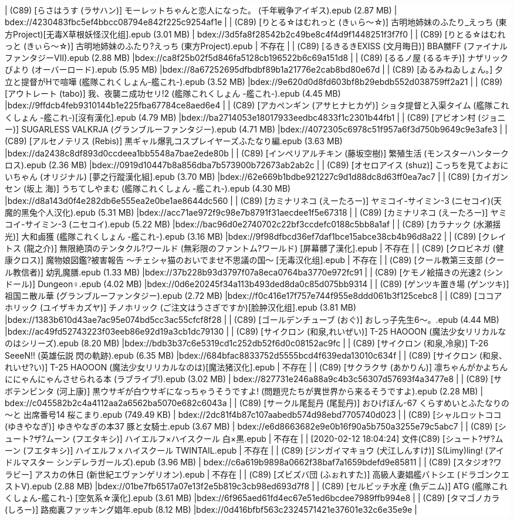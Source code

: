 | (C89) [らさはうす (ラサハン)] モーレットちゃんと恋人になった。 (千年戦争アイギス).epub (2.87 MB) | bdex://4230483fbc5ef4bbcc08794e842f225c9254af1e |
| (C89) [りとる☆はむれっと (きぃら～☆)] 古明地姉妹のふたり_えっち (東方Project)[无毒X草根妖怪汉化组].epub (3.01 MB) | bdex://3d5fa8f28542b2c49be8c4f4d9f1448251f3f7f0 |
| (C89) [りとる☆はむれっと (きぃら～☆)] 古明地姉妹のふたり?えっち (東方Project).epub | 不存在 |
| (C89) [るきるきEXISS (文月晦日)] BBA嬲FF (ファイナルファンタジーVII).epub (2.88 MB) |bdex://ca8f25b02f5d846fa5128cb196522b6c69a151d8 |
| (C89) [るるノ屋 (るるキチ)] ナザリックびより (オーバーロード).epub (5.95 MB) |bdex://8a67252695dfbdbf89b1a21776e2cab8bd80e67d |
| (C89) [ゐるみねゐしょん。] 夕立と提督がHで喧嘩 (艦隊これくしょん-艦これ-).epub (3.52 MB) |bdex://9e620d0d8fd603bf8b29ebdb552d038759ff2a21 |
| (C89) [アウトレート (tabo)] 我、夜襲ニ成功セリ!2 (艦隊これくしょん -艦これ-).epub (4.45 MB) |bdex://9ffdcb4feb9310144b1e225fba67784ce8aed6e4 |
| (C89) [アカペンギン (アサヒナヒカゲ)] ショタ提督と入渠タイム (艦隊これくしょん -艦これ-)[沒有漢化].epub (4.79 MB) |bdex://ba2714053e18017933eedbc4833f1c2301b44fb1 |
| (C89) [アビオン村 (ジョニー)] SUGARLESS VALKRJA (グランブルーファンタジー).epub (4.71 MB) |bdex://4072305c6978c51f957a6f3d750b9649c9e3afe3 |
| (C89) [アルセノテリス (Rebis)] 黒ギャル爆乳コスプレイヤーズふたなり編.epub (3.63 MB) |bdex://da2438c8df893d0ccdeea1bb5548a7bae2ede80b |
| (C89) [インペリアルチキン (藤坂空樹)] 繁殖生活 (モンスターハンタークロス).epub (2.36 MB) |bdex://0919d10447b8a856dba7b573900b72673ab2ab2c |
| (C89) [オセロアイス (shuz)] こっちを見てよおにいちゃん (オリジナル) [夢之行蹤漢化組].epub (3.70 MB) |bdex://62e669b1bdbe921227c9d1d88dc8d63ff0ea7ac7 |
| (C89) [カイガンセン (坂上 海)] うちてしやまむ (艦隊これくしょん -艦これ-).epub (4.30 MB) |bdex://d8a143d0f4e282db6e555ea2e0be1ae8644dc560 |
| (C89) [カミナリネコ (えーたろー)] ヤミコイ-サイミン-3 (ニセコイ)(天魔的黑兔个人汉化).epub (5.31 MB) |bdex://acc71ae972f9c98e7b8791f31aecdee1f5e67318 |
| (C89) [カミナリネコ (えーたろー)] ヤミコイ-サイミン-3 (ニセコイ).epub (5.22 MB) |bdex://bac96d0e2740702c22bf3ccdefc0188c5bb8a1af |
| (C89) [カラナック (水瀬揺光)] 大和鹵獲 (艦隊これくしょん -艦これ-).epub (3.16 MB) |bdex://9f98dfbcd36ef7daf1bce15abce38cb4b96d8a22 |
| (C89) [クレイトス (龍之介)] 無限絶頂のテンタクル?ワールド (無彩限のファントム?ワールド) [屏幕髒了漢化].epub | 不存在 |
| (C89) [クロビネガ (健康クロス)] 魔物娘図鑑?被害報告 ～チェシャ猫のおいでませ不思議の国～ [无毒汉化组].epub | 不存在 |
| (C89) [クール教第三支部 (クール教信者)] 幼乳魔膳.epub (1.33 MB) |bdex://37b228b93d3797f07a8eca0764ba3770e972fc91 |
| (C89) [ケモノ絵描きの光速2 (シンドール)] Dungeon♀.epub (4.02 MB) |bdex://0d6e20245f34a113b493ded8da0c85d075bb9314 |
| (C89) [ゲンツキ置き場 (ゲンツキ)] 祖国ニ散ル華 (グランブルーファンタジー).epub (2.72 MB) |bdex://f0c416e17f757e744f955e8ddd061b3f125cebc8 |
| (C89) [ココアホリック (ユイザキカズヤ)] チノホリック (ご注文はうさぎですか)[脸肿汉化组].epub (3.81 MB) |bdex://1383b610d43ae7ac95e074bd5cc3ac55cfcf8f28 |
| (C89) [ゴールデンチューブ (おぐ)] おしっ子先生6～。.epub (4.44 MB) |bdex://ac49fd52743223f03eeb86e92d19a3cb1dc79130 |
| (C89) [サイクロン (和泉,れいぜい)] T-25 HAOOON (魔法少女リリカルなのはシリーズ).epub (8.20 MB) |bdex://bdb3b37c6e5319cd1c252db52f6d0c08152ac9fc |
| (C89) [サイクロン (和泉,冷泉)] T-26 SeeeN!! (英雄伝説 閃の軌跡).epub (6.35 MB) |bdex://684bfac8833752d5555bcd4f639eda13010c634f |
| (C89) [サイクロン (和泉、れいせ?い)] T-25 HAOOON (魔法少女リリカルなのは)[魔法猪汉化].epub | 不存在 |
| (C89) [サクラクサ (あかりん)] 凛ちゃんがかよちんににゃんにゃんさせられる本 (ラブライブ!).epub (3.02 MB) | bdex://827731e246a88a9c4b3c56307d57693f4a3477e8 |
| (C89) [サボテンビンタ (河上康)] 黒ウサギが白ウサギになっちゃうそうですよ! (問題児たちが異世界から来るそうですよ).epub (2.28 MB) | bdex://c045582b2c4a4112aa2a6562ba5070e682c6043a |
| (C89) [サークル尾髭丹 (尾髭丹)] おひげぼん-67 くらすめいとふたなりの～と 出席番号14 桜こまり.epub (749.49 KB) | bdex://2dc81f4b87c107aabedb574d98ebd7705740d023 |
| (C89) [シャルロットココ (ゆきやなぎ)] ゆきやなぎの本37 豚と女騎士.epub (3.67 MB) | bdex://e6d8663682e9e0b16f90a5b750a3255e79c5abc7 |
| (C89) [シュート?ザ?ムーン (フエタキシ)] ハイエルフ×ハイスクール 白×黒.epub | 不存在 |
| [2020-02-12 18:04:24] 文件(C89) [シュート?ザ?ムーン (フエタキシ)] ハイエルフｘハイスクール TWINTAIL.epub | 不存在 |
| (C89) [ジンガイマキョウ (犬江しんすけ)] S(Limy)ling! (アイドルマスター シンデレラガールズ).epub (3.96 MB) | bdex://c6a619b9898a0662f38baf7a1659bdefd9e85811 |
| (C89) [スタジオ?ワラビー] アスカの休日 (新世紀エヴァンゲリオン).epub | 不存在 |
| (C89) [ズビズバ団 (ふぉれすた)] 高級人妻娼艦バトシエ (ドラゴンクエストV).epub (2.88 MB) |bdex://01be7fb6517a07e13f2e5b819c3cb98ed693d7f8 |
| (C89) [セルビッチ水産 (魚デニム)] ATG (艦隊これくしょん-艦これ-) [空気系☆漢化].epub (3.61 MB) |bdex://6f965aed61fd4ec67e51ed6bcdee7989ffb994e8 |
| (C89) [タマゴノカラ (しろー)] 路痴裏ファッキング娼年.epub (8.12 MB) |bdex://0d416bfbf563c2324571421e37601e32c6e35e9e |